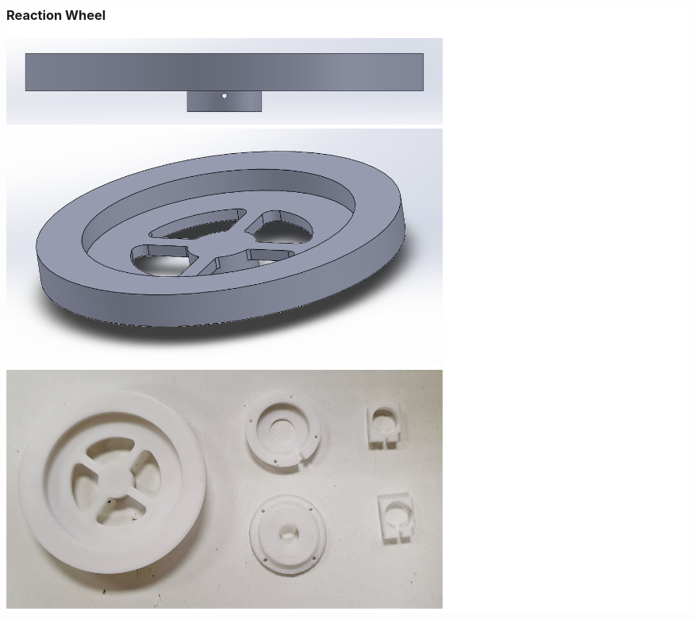 
### Reaction Wheel
<img src="img/reaction_wheel_lateral_hole_CAD.png" width="550">
<img src="img/reaction_wheel_top_isometric_CAD.png" width="550">
<img src="img/3D_printed_pieces.jpg" width="550">